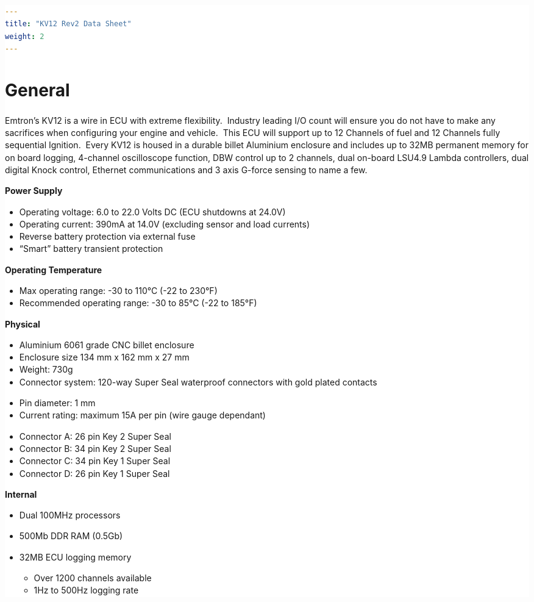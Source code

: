 ```yaml
---
title: "KV12 Rev2 Data Sheet"
weight: 2
---
```


# General &nbsp; &nbsp; &nbsp; &nbsp;


Emtron’s KV12 is a wire in ECU with extreme flexibility.&nbsp; Industry leading I/O count will ensure you do not have to make any sacrifices when configuring your engine and vehicle.&nbsp; This ECU will support up to 12 Channels of fuel and 12 Channels fully sequential Ignition.&nbsp; Every KV12 is housed in a durable billet Aluminium enclosure and includes up to 32MB permanent memory for on board logging, 4-channel oscilloscope function, DBW control up to 2 channels, dual on-board LSU4.9 Lambda controllers, dual digital Knock control, Ethernet communications and 3 axis G-force sensing to name a few.



**Power Supply**

* Operating voltage: 6.0 to 22.0 Volts DC (ECU shutdowns at 24.0V)
* Operating current: 390mA at 14.0V (excluding sensor and load currents)
* Reverse battery protection via external fuse
* “Smart” battery transient protection


**Operating Temperature**

* Max operating range: -30 to 110°C (-22 to 230°F)
* Recommended operating range: -30 to 85°C (-22 to 185°F)


**Physical**

* Aluminium 6061 grade CNC billet enclosure
* Enclosure size 134 mm x 162 mm x 27 mm
* Weight: 730g
* Connector system: 120-way Super Seal waterproof connectors with gold plated contacts

- Pin diameter: 1 mm
- Current rating: maximum 15A per pin (wire gauge dependant)&nbsp;

* Connector A: 26 pin Key 2 Super Seal
* Connector B: 34 pin Key 2 Super Seal
* Connector C: 34 pin Key 1 Super Seal
* Connector D: 26 pin Key 1 Super Seal


**Internal**

* Dual 100MHz processors
* &#53;00Mb DDR RAM (0.5Gb)
* &#51;2MB ECU logging memory

  * Over 1200 channels available
  * &#49;Hz to 500Hz logging rate
